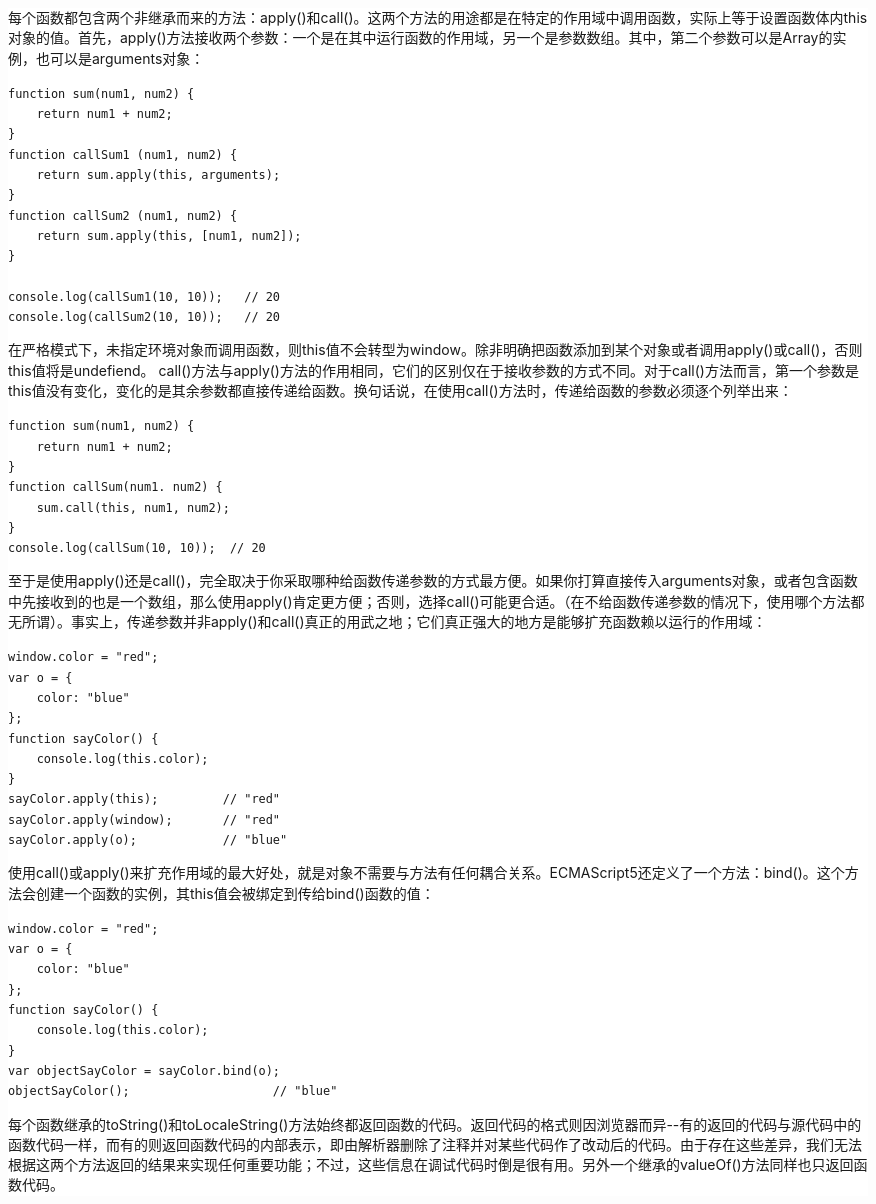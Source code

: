 每个函数都包含两个非继承而来的方法：apply()和call()。这两个方法的用途都是在特定的作用域中调用函数，实际上等于设置函数体内this对象的值。首先，apply()方法接收两个参数：一个是在其中运行函数的作用域，另一个是参数数组。其中，第二个参数可以是Array的实例，也可以是arguments对象：
```
function sum(num1, num2) {
    return num1 + num2;
}
function callSum1 (num1, num2) {
    return sum.apply(this, arguments);
}
function callSum2 (num1, num2) {
    return sum.apply(this, [num1, num2]);
}

console.log(callSum1(10, 10));   // 20
console.log(callSum2(10, 10));   // 20
```
在严格模式下，未指定环境对象而调用函数，则this值不会转型为window。除非明确把函数添加到某个对象或者调用apply()或call()，否则this值将是undefiend。
call()方法与apply()方法的作用相同，它们的区别仅在于接收参数的方式不同。对于call()方法而言，第一个参数是this值没有变化，变化的是其余参数都直接传递给函数。换句话说，在使用call()方法时，传递给函数的参数必须逐个列举出来：
```
function sum(num1, num2) {
    return num1 + num2;
}
function callSum(num1. num2) {
    sum.call(this, num1, num2);
}
console.log(callSum(10, 10));  // 20
```
至于是使用apply()还是call()，完全取决于你采取哪种给函数传递参数的方式最方便。如果你打算直接传入arguments对象，或者包含函数中先接收到的也是一个数组，那么使用apply()肯定更方便；否则，选择call()可能更合适。（在不给函数传递参数的情况下，使用哪个方法都无所谓）。事实上，传递参数并非apply()和call()真正的用武之地；它们真正强大的地方是能够扩充函数赖以运行的作用域：
```
window.color = "red";
var o = {
    color: "blue"
};
function sayColor() {
    console.log(this.color);
}
sayColor.apply(this);         // "red"
sayColor.apply(window);       // "red"
sayColor.apply(o);            // "blue"
```
使用call()或apply()来扩充作用域的最大好处，就是对象不需要与方法有任何耦合关系。ECMAScript5还定义了一个方法：bind()。这个方法会创建一个函数的实例，其this值会被绑定到传给bind()函数的值：
```
window.color = "red";
var o = {
    color: "blue"
};
function sayColor() {
    console.log(this.color);
}
var objectSayColor = sayColor.bind(o);
objectSayColor();                    // "blue"
```
每个函数继承的toString()和toLocaleString()方法始终都返回函数的代码。返回代码的格式则因浏览器而异--有的返回的代码与源代码中的函数代码一样，而有的则返回函数代码的内部表示，即由解析器删除了注释并对某些代码作了改动后的代码。由于存在这些差异，我们无法根据这两个方法返回的结果来实现任何重要功能；不过，这些信息在调试代码时倒是很有用。另外一个继承的valueOf()方法同样也只返回函数代码。
